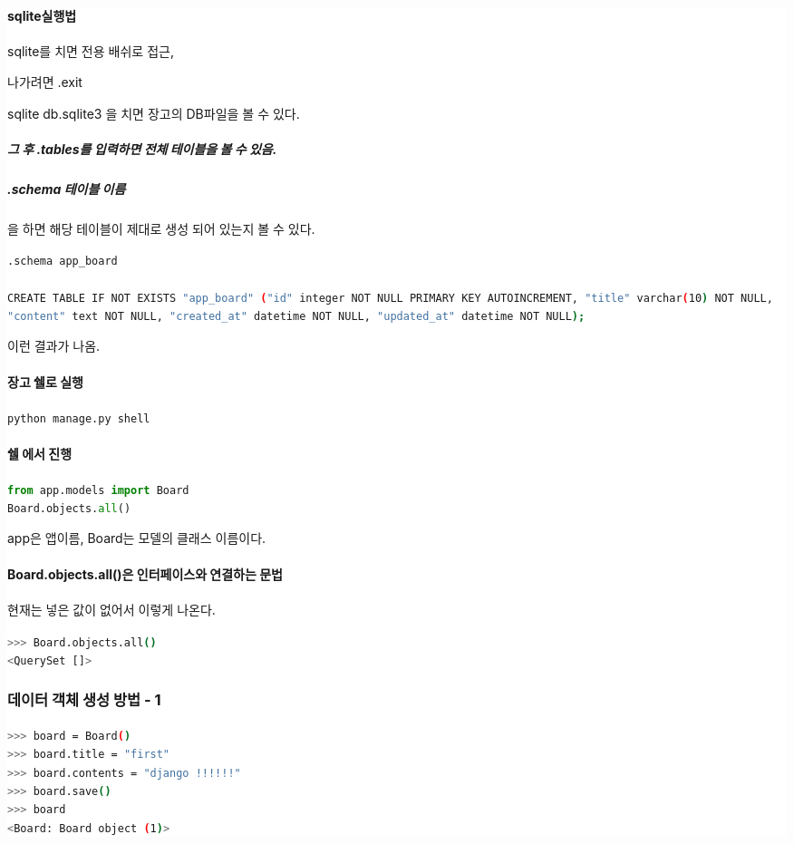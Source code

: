 
#### sqlite실행법

sqlite를 치면 전용 배쉬로 접근,

나가려면 .exit



sqlite db.sqlite3 을 치면 장고의 DB파일을 볼 수 있다.

##### 그 후 .tables를 입력하면 전체 테이블을 볼 수 있음.



##### .schema 테이블 이름

을 하면 해당 테이블이 제대로 생성 되어 있는지 볼 수 있다.

```bash
.schema app_board
 
CREATE TABLE IF NOT EXISTS "app_board" ("id" integer NOT NULL PRIMARY KEY AUTOINCREMENT, "title" varchar(10) NOT NULL, "content" text NOT NULL, "created_at" datetime NOT NULL, "updated_at" datetime NOT NULL);
```

이런 결과가 나옴.



#### 장고 쉘로 실행

```bash
python manage.py shell
```



#### 쉘 에서 진행

```python
from app.models import Board
Board.objects.all()
```

app은 앱이름, Board는 모델의 클래스 이름이다.



#### Board.objects.all()은 인터페이스와 연결하는 문법

현재는 넣은 값이 없어서 이렇게 나온다.

```bash
>>> Board.objects.all()
<QuerySet []>
```



### 데이터 객체 생성 방법 - 1

```bash
>>> board = Board()
>>> board.title = "first"
>>> board.contents = "django !!!!!!"
>>> board.save()
>>> board
<Board: Board object (1)>
```
